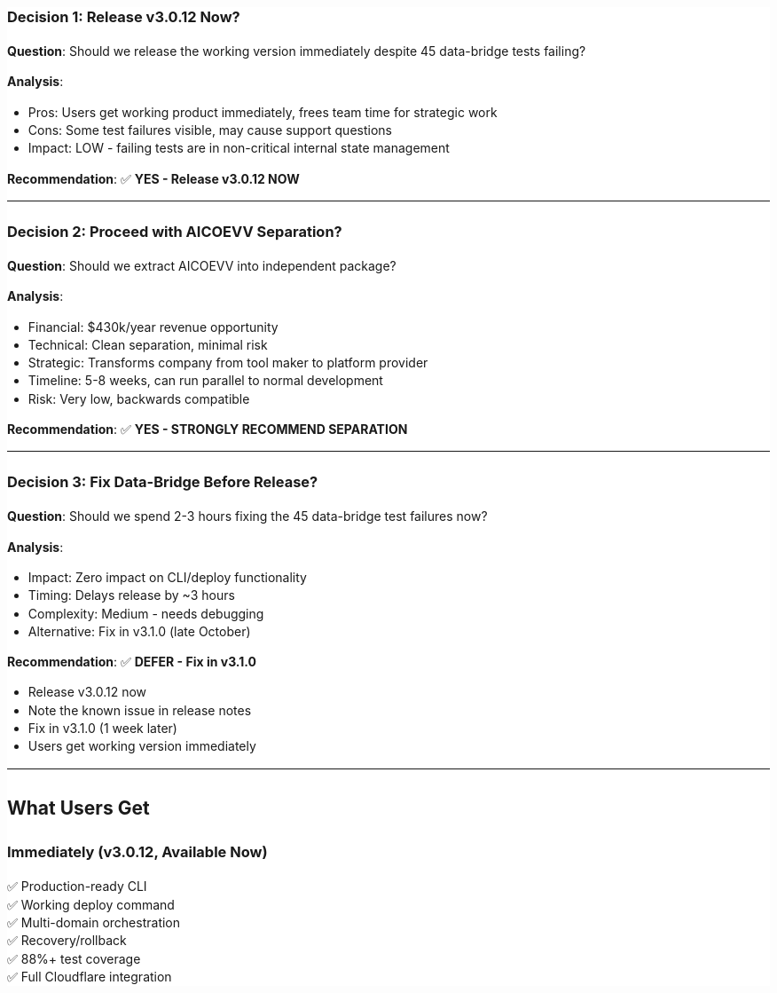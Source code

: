 ### Decision 1: Release v3.0.12 Now?
**Question**: Should we release the working version immediately despite 45 data-bridge tests failing?

**Analysis**:
- Pros: Users get working product immediately, frees team time for strategic work
- Cons: Some test failures visible, may cause support questions
- Impact: LOW - failing tests are in non-critical internal state management

**Recommendation**: ✅ **YES - Release v3.0.12 NOW**

---

### Decision 2: Proceed with AICOEVV Separation?
**Question**: Should we extract AICOEVV into independent package?

**Analysis**:
- Financial: $430k/year revenue opportunity
- Technical: Clean separation, minimal risk
- Strategic: Transforms company from tool maker to platform provider
- Timeline: 5-8 weeks, can run parallel to normal development
- Risk: Very low, backwards compatible

**Recommendation**: ✅ **YES - STRONGLY RECOMMEND SEPARATION**

---

### Decision 3: Fix Data-Bridge Before Release?
**Question**: Should we spend 2-3 hours fixing the 45 data-bridge test failures now?

**Analysis**:
- Impact: Zero impact on CLI/deploy functionality
- Timing: Delays release by ~3 hours
- Complexity: Medium - needs debugging
- Alternative: Fix in v3.1.0 (late October)

**Recommendation**: ✅ **DEFER - Fix in v3.1.0**
- Release v3.0.12 now
- Note the known issue in release notes
- Fix in v3.1.0 (1 week later)
- Users get working version immediately

---

## What Users Get

### Immediately (v3.0.12, Available Now)
✅ Production-ready CLI  
✅ Working deploy command  
✅ Multi-domain orchestration  
✅ Recovery/rollback  
✅ 88%+ test coverage  
✅ Full Cloudflare integration
